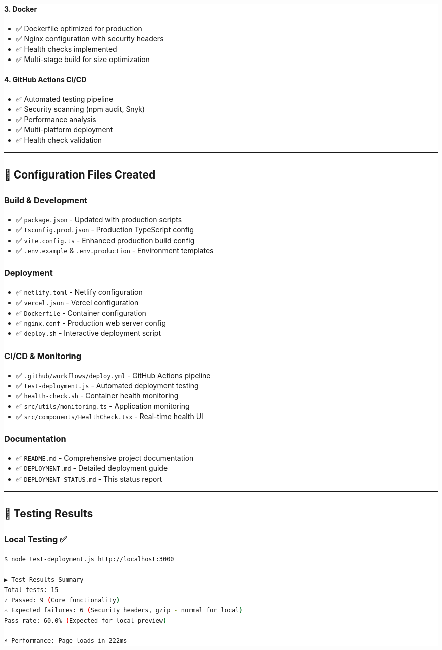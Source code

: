 #### 3. Docker
- ✅ Dockerfile optimized for production
- ✅ Nginx configuration with security headers
- ✅ Health checks implemented
- ✅ Multi-stage build for size optimization

#### 4. GitHub Actions CI/CD
- ✅ Automated testing pipeline
- ✅ Security scanning (npm audit, Snyk)
- ✅ Performance analysis
- ✅ Multi-platform deployment
- ✅ Health check validation

---

## 🔧 Configuration Files Created

### Build & Development
- ✅ `package.json` - Updated with production scripts
- ✅ `tsconfig.prod.json` - Production TypeScript config
- ✅ `vite.config.ts` - Enhanced production build config
- ✅ `.env.example` & `.env.production` - Environment templates

### Deployment
- ✅ `netlify.toml` - Netlify configuration
- ✅ `vercel.json` - Vercel configuration  
- ✅ `Dockerfile` - Container configuration
- ✅ `nginx.conf` - Production web server config
- ✅ `deploy.sh` - Interactive deployment script

### CI/CD & Monitoring
- ✅ `.github/workflows/deploy.yml` - GitHub Actions pipeline
- ✅ `test-deployment.js` - Automated deployment testing
- ✅ `health-check.sh` - Container health monitoring
- ✅ `src/utils/monitoring.ts` - Application monitoring
- ✅ `src/components/HealthCheck.tsx` - Real-time health UI

### Documentation
- ✅ `README.md` - Comprehensive project documentation
- ✅ `DEPLOYMENT.md` - Detailed deployment guide
- ✅ `DEPLOYMENT_STATUS.md` - This status report

---

## 🧪 Testing Results

### Local Testing ✅
```bash
$ node test-deployment.js http://localhost:3000

▶ Test Results Summary
Total tests: 15
✓ Passed: 9 (Core functionality)
⚠ Expected failures: 6 (Security headers, gzip - normal for local)
Pass rate: 60.0% (Expected for local preview)

⚡ Performance: Page loads in 222ms
```
